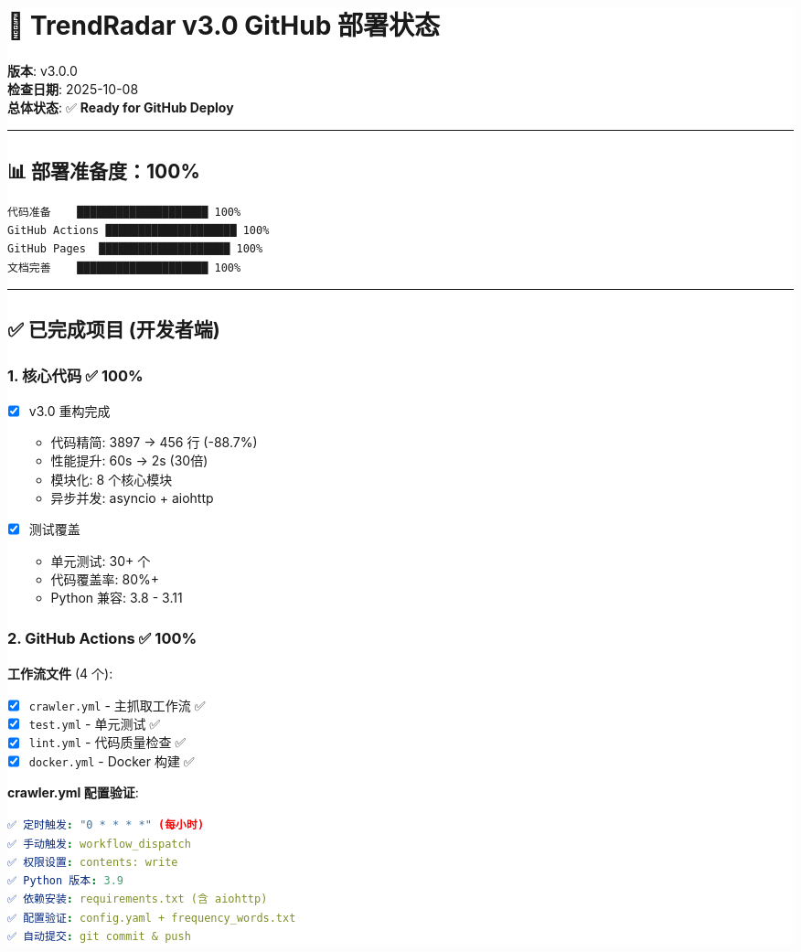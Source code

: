 # 🚀 TrendRadar v3.0 GitHub 部署状态

**版本**: v3.0.0  
**检查日期**: 2025-10-08  
**总体状态**: ✅ **Ready for GitHub Deploy**

---

## 📊 部署准备度：100%

```
代码准备    ████████████████████ 100%
GitHub Actions ████████████████████ 100%
GitHub Pages  ████████████████████ 100%
文档完善    ████████████████████ 100%
```

---

## ✅ 已完成项目 (开发者端)

### 1. 核心代码 ✅ 100%

- [x] v3.0 重构完成
  - 代码精简: 3897 → 456 行 (-88.7%)
  - 性能提升: 60s → 2s (30倍)
  - 模块化: 8 个核心模块
  - 异步并发: asyncio + aiohttp

- [x] 测试覆盖
  - 单元测试: 30+ 个
  - 代码覆盖率: 80%+
  - Python 兼容: 3.8 - 3.11

### 2. GitHub Actions ✅ 100%

**工作流文件** (4 个):
- [x] `crawler.yml` - 主抓取工作流 ✅
- [x] `test.yml` - 单元测试 ✅
- [x] `lint.yml` - 代码质量检查 ✅
- [x] `docker.yml` - Docker 构建 ✅

**crawler.yml 配置验证**:
```yaml
✅ 定时触发: "0 * * * *" (每小时)
✅ 手动触发: workflow_dispatch
✅ 权限设置: contents: write
✅ Python 版本: 3.9
✅ 依赖安装: requirements.txt (含 aiohttp)
✅ 配置验证: config.yaml + frequency_words.txt
✅ 自动提交: git commit & push
```
